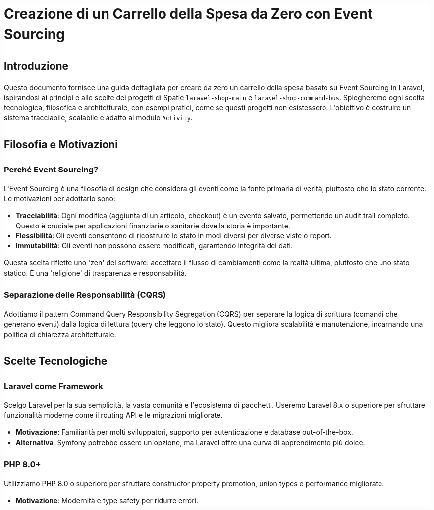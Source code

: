 # Creazione di un Carrello della Spesa da Zero con Event Sourcing

## Introduzione

Questo documento fornisce una guida dettagliata per creare da zero un carrello della spesa basato su Event Sourcing in Laravel, ispirandosi ai principi e alle scelte dei progetti di Spatie `laravel-shop-main` e `laravel-shop-command-bus`. Spiegheremo ogni scelta tecnologica, filosofica e architetturale, con esempi pratici, come se questi progetti non esistessero. L'obiettivo è costruire un sistema tracciabile, scalabile e adatto al modulo `Activity`.

## Filosofia e Motivazioni

### Perché Event Sourcing?

L'Event Sourcing è una filosofia di design che considera gli eventi come la fonte primaria di verità, piuttosto che lo stato corrente. Le motivazioni per adottarlo sono:
- **Tracciabilità**: Ogni modifica (aggiunta di un articolo, checkout) è un evento salvato, permettendo un audit trail completo. Questo è cruciale per applicazioni finanziarie o sanitarie dove la storia è importante.
- **Flessibilità**: Gli eventi consentono di ricostruire lo stato in modi diversi per diverse viste o report.
- **Immutabilità**: Gli eventi non possono essere modificati, garantendo integrità dei dati.

Questa scelta riflette uno 'zen' del software: accettare il flusso di cambiamenti come la realtà ultima, piuttosto che uno stato statico. È una 'religione' di trasparenza e responsabilità.

### Separazione delle Responsabilità (CQRS)

Adottiamo il pattern Command Query Responsibility Segregation (CQRS) per separare la logica di scrittura (comandi che generano eventi) dalla logica di lettura (query che leggono lo stato). Questo migliora scalabilità e manutenzione, incarnando una politica di chiarezza architetturale.

## Scelte Tecnologiche

### Laravel come Framework

Scelgo Laravel per la sua semplicità, la vasta comunità e l'ecosistema di pacchetti. Useremo Laravel 8.x o superiore per sfruttare funzionalità moderne come il routing API e le migrazioni migliorate.
- **Motivazione**: Familiarità per molti sviluppatori, supporto per autenticazione e database out-of-the-box.
- **Alternativa**: Symfony potrebbe essere un'opzione, ma Laravel offre una curva di apprendimento più dolce.

### PHP 8.0+

Utilizziamo PHP 8.0 o superiore per sfruttare constructor property promotion, union types e performance migliorate.
- **Motivazione**: Modernità e type safety per ridurre errori.
